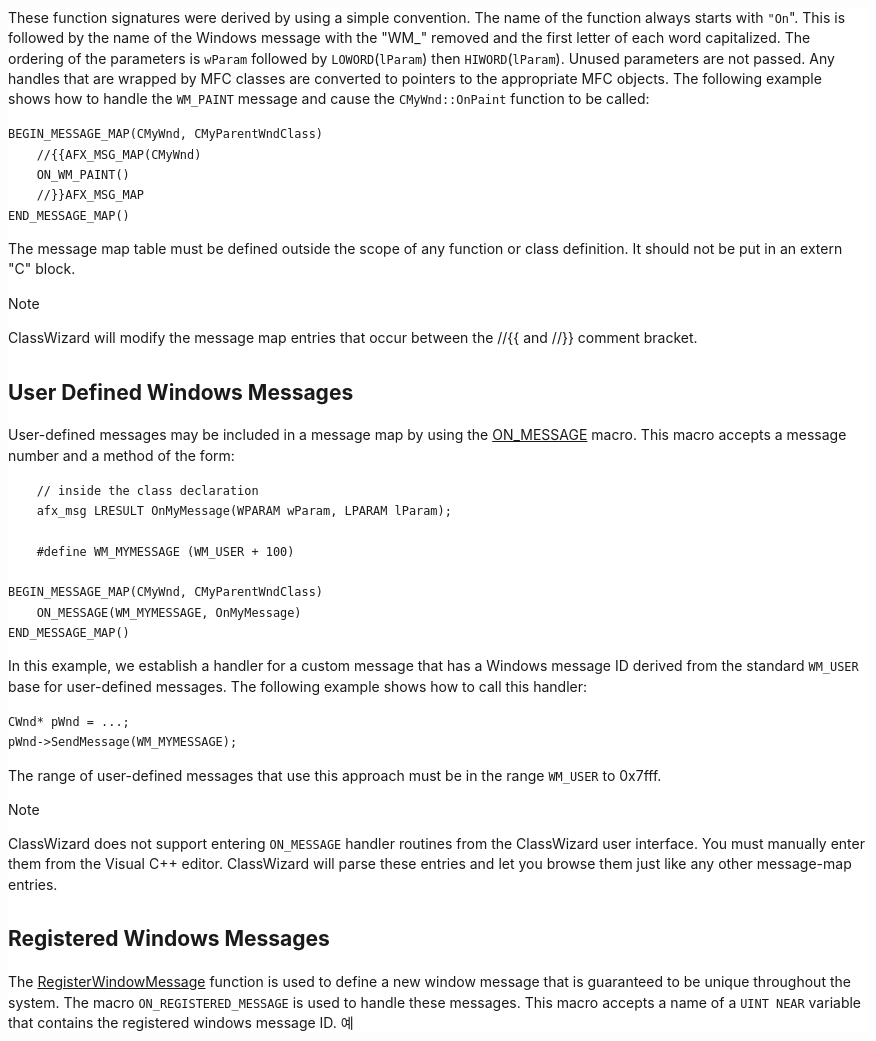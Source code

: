  These function signatures were derived by using a simple convention.  The name of the function always starts with `"On`".  This is followed by the name of the Windows message with the "WM\_" removed and the first letter of each word capitalized.  The ordering of the parameters is `wParam` followed by `LOWORD`\(`lParam`\) then `HIWORD`\(`lParam`\).  Unused parameters are not passed.  Any handles that are wrapped by MFC classes are converted to pointers to the appropriate MFC objects.  The following example shows how to handle the `WM_PAINT` message and cause the `CMyWnd::OnPaint` function to be called:  
  
```  
BEGIN_MESSAGE_MAP(CMyWnd, CMyParentWndClass)  
    //{{AFX_MSG_MAP(CMyWnd)  
    ON_WM_PAINT()  
    //}}AFX_MSG_MAP  
END_MESSAGE_MAP()  
```  
  
 The message map table must be defined outside the scope of any function or class definition.  It should not be put in an extern "C" block.  
  
> [!NOTE]
>  ClassWizard will modify the message map entries that occur between the \/\/{{ and \/\/}} comment bracket.  
  
## User Defined Windows Messages  
 User\-defined messages may be included in a message map by using the [ON\_MESSAGE](../Topic/ON_MESSAGE.md) macro.  This macro accepts a message number and a method of the form:  
  
```  
    // inside the class declaration  
    afx_msg LRESULT OnMyMessage(WPARAM wParam, LPARAM lParam);  
  
    #define WM_MYMESSAGE (WM_USER + 100)  
  
BEGIN_MESSAGE_MAP(CMyWnd, CMyParentWndClass)  
    ON_MESSAGE(WM_MYMESSAGE, OnMyMessage)  
END_MESSAGE_MAP()  
```  
  
 In this example, we establish a handler for a custom message that has a Windows message ID derived from the standard `WM_USER` base for user\-defined messages.  The following example shows how to call this handler:  
  
```  
CWnd* pWnd = ...;  
pWnd->SendMessage(WM_MYMESSAGE);  
```  
  
 The range of user\-defined messages that use this approach must be in the range `WM_USER` to 0x7fff.  
  
> [!NOTE]
>  ClassWizard does not support entering `ON_MESSAGE` handler routines from the ClassWizard user interface.  You must manually enter them from the Visual C\+\+ editor.  ClassWizard will parse these entries and let you browse them just like any other message\-map entries.  
  
## Registered Windows Messages  
 The [RegisterWindowMessage](http://msdn.microsoft.com/library/windows/desktop/ms644947) function is used to define a new window message that is guaranteed to be unique throughout the system.  The macro `ON_REGISTERED_MESSAGE` is used to handle these messages.  This macro accepts a name of a `UINT NEAR` variable that contains the registered windows message ID.  예  
  